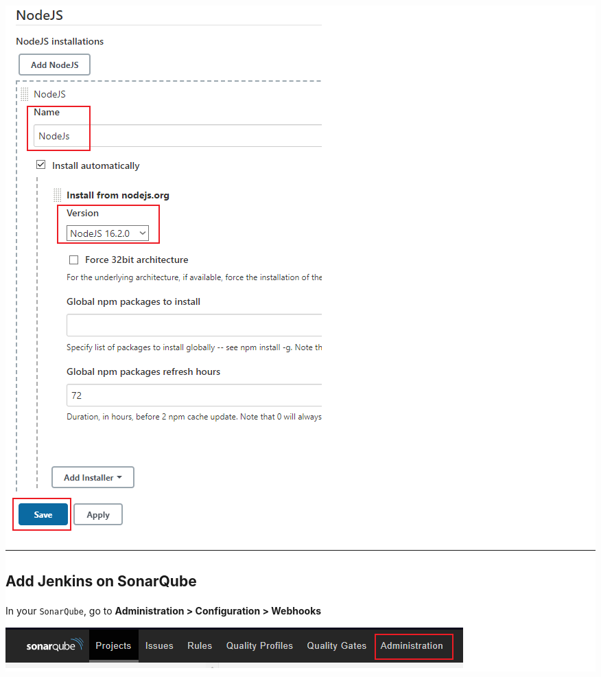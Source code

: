 ![Create NodeJs](.github/jenkins/create-nodejs.png)

---

## Add Jenkins on SonarQube

In your `SonarQube`, go to **Administration > Configuration > Webhooks**

![Administration](.github/sonarqube/administration.png)

